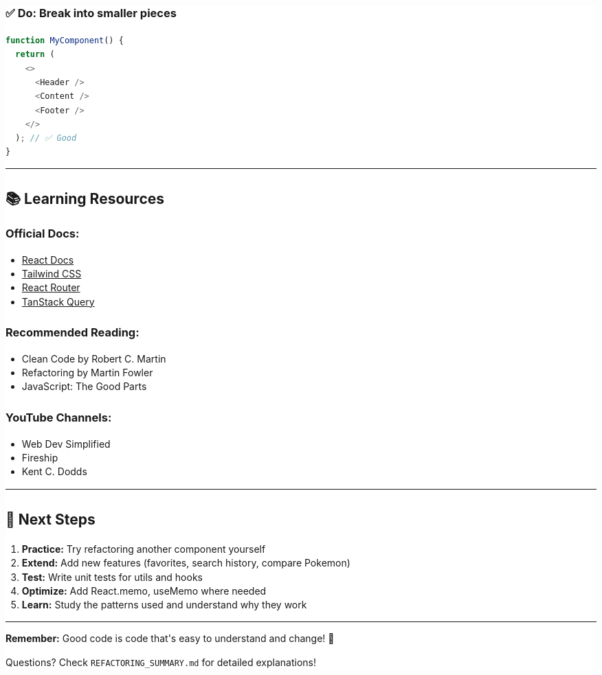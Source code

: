 ### ✅ Do: Break into smaller pieces
```javascript
function MyComponent() {
  return (
    <>
      <Header />
      <Content />
      <Footer />
    </>
  ); // ✅ Good
}
```

---

## 📚 Learning Resources

### Official Docs:
- [React Docs](https://react.dev)
- [Tailwind CSS](https://tailwindcss.com)
- [React Router](https://reactrouter.com)
- [TanStack Query](https://tanstack.com/query)

### Recommended Reading:
- Clean Code by Robert C. Martin
- Refactoring by Martin Fowler
- JavaScript: The Good Parts

### YouTube Channels:
- Web Dev Simplified
- Fireship
- Kent C. Dodds

---

## 🎯 Next Steps

1. **Practice:** Try refactoring another component yourself
2. **Extend:** Add new features (favorites, search history, compare Pokemon)
3. **Test:** Write unit tests for utils and hooks
4. **Optimize:** Add React.memo, useMemo where needed
5. **Learn:** Study the patterns used and understand why they work

---

**Remember:** Good code is code that's easy to understand and change! 🚀

Questions? Check `REFACTORING_SUMMARY.md` for detailed explanations!

